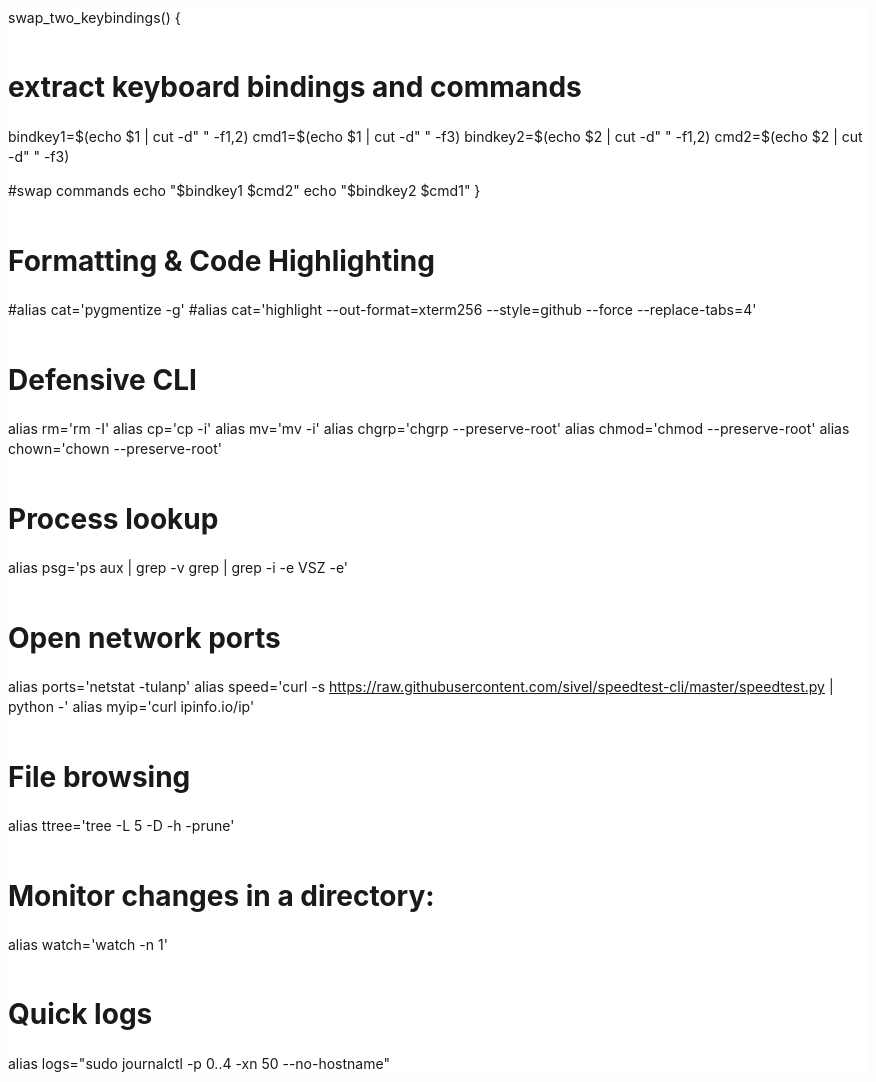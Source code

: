 swap_two_keybindings() {
  # extract keyboard bindings and commands
  bindkey1=$(echo $1 | cut -d" " -f1,2)
  cmd1=$(echo $1 | cut -d" " -f3)
  bindkey2=$(echo $2 | cut -d" " -f1,2)
  cmd2=$(echo $2 | cut -d" " -f3)
  
  #swap commands
  echo "$bindkey1 $cmd2"
  echo "$bindkey2 $cmd1"
  }

# Formatting & Code Highlighting
#alias cat='pygmentize -g'
#alias cat='highlight --out-format=xterm256 --style=github --force --replace-tabs=4'

# Defensive CLI
alias rm='rm -I'
alias cp='cp -i'
alias mv='mv -i'
alias chgrp='chgrp --preserve-root'
alias chmod='chmod --preserve-root'
alias chown='chown --preserve-root'

# Process lookup
alias psg='ps aux | grep -v grep | grep -i -e VSZ -e'

# Open network ports
alias ports='netstat -tulanp'
alias speed='curl -s https://raw.githubusercontent.com/sivel/speedtest-cli/master/speedtest.py | python -'
alias myip='curl ipinfo.io/ip'

# File browsing
alias ttree='tree -L 5 -D -h -prune'

# Monitor changes in a directory:
alias watch='watch -n 1'

# Quick logs
alias logs="sudo journalctl -p 0..4 -xn 50 --no-hostname"
